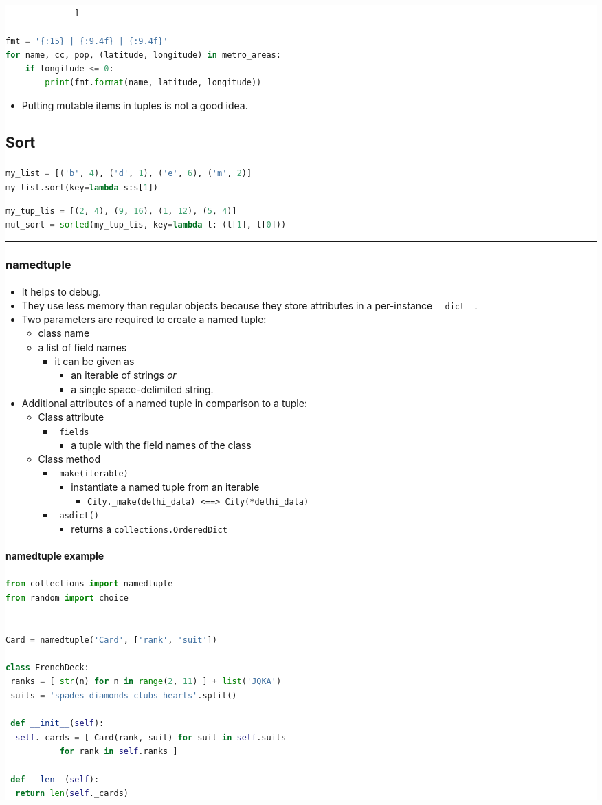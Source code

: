 ```python
              ]

fmt = '{:15} | {:9.4f} | {:9.4f}'
for name, cc, pop, (latitude, longitude) in metro_areas:
    if longitude <= 0:
        print(fmt.format(name, latitude, longitude))
```

- Putting mutable items in tuples is not a good idea.

## Sort

```python
my_list = [('b', 4), ('d', 1), ('e', 6), ('m', 2)]
my_list.sort(key=lambda s:s[1])
```

```python
my_tup_lis = [(2, 4), (9, 16), (1, 12), (5, 4)]
mul_sort = sorted(my_tup_lis, key=lambda t: (t[1], t[0]))
```

---

### namedtuple

- It helps to debug.
- They use less memory than regular objects because they store attributes in a per-instance `__dict__`.
- Two parameters are required to create a named tuple:
  - class name
  - a list of field names
    - it can be given as
      - an iterable of strings _or_
      - a single space-delimited string.
- Additional attributes of a named tuple in comparison to a tuple:
  - Class attribute
    - `_fields`
      - a tuple with the field names of the class
  - Class method
    - `_make(iterable)`
      - instantiate a named tuple from an iterable
        - `City._make(delhi_data) <==> City(*delhi_data)`
    - `_asdict()`
      - returns a `collections.OrderedDict`

#### namedtuple example

```python
from collections import namedtuple
from random import choice


Card = namedtuple('Card', ['rank', 'suit'])

class FrenchDeck:
 ranks = [ str(n) for n in range(2, 11) ] + list('JQKA')
 suits = 'spades diamonds clubs hearts'.split()

 def __init__(self):
  self._cards = [ Card(rank, suit) for suit in self.suits
           for rank in self.ranks ]

 def __len__(self):
  return len(self._cards)

```
